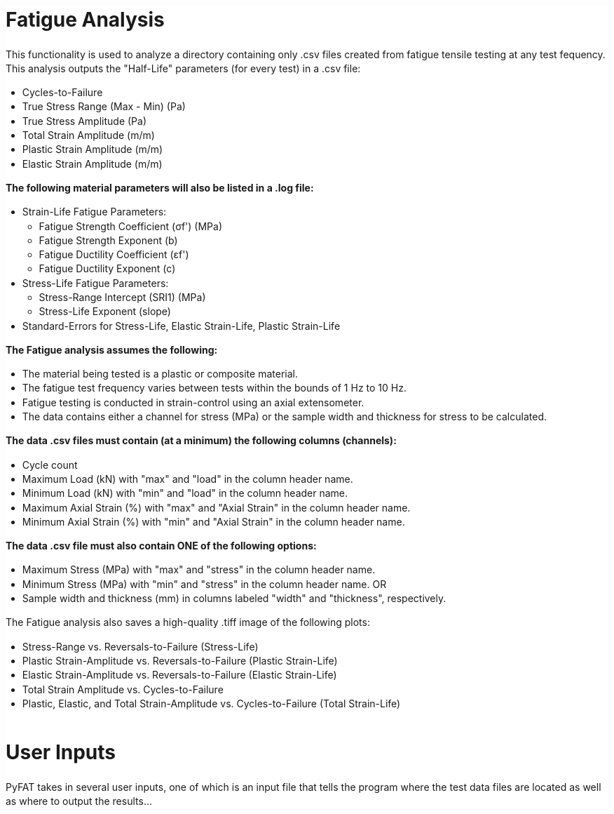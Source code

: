 # Fatigue Analysis
This functionality is used to analyze a directory containing only .csv files
created from fatigue tensile testing at any test fequency. This analysis outputs 
the "Half-Life" parameters (for every test) in a .csv file:
* Cycles-to-Failure
* True Stress Range (Max - Min) (Pa)
* True Stress Amplitude (Pa)
* Total Strain Amplitude (m/m)
* Plastic Strain Amplitude (m/m)
* Elastic Strain Amplitude (m/m)

**The following material parameters will also be listed in a .log file:**
* Strain-Life Fatigue Parameters:
    * Fatigue Strength Coefficient (σf') (MPa)
    * Fatigue Strength Exponent (b)
    * Fatigue Ductility Coefficient (εf')
    * Fatigue Ductility Exponent (c)
* Stress-Life Fatigue Parameters:
    * Stress-Range Intercept (SRI1) (MPa)
    * Stress-Life Exponent (slope)
* Standard-Errors for Stress-Life, Elastic Strain-Life, Plastic Strain-Life

**The Fatigue analysis assumes the following:**
* The material being tested is a plastic or composite material.
* The fatigue test frequency varies between tests within the bounds of 1 Hz to 10 Hz.
* Fatigue testing is conducted in strain-control using an axial extensometer.
* The data contains either a channel for stress (MPa) or the sample width and thickness for stress to be calculated.

**The data .csv files must contain (at a minimum) the following columns (channels):**
* Cycle count 
* Maximum Load (kN) with "max" and "load" in the column header name.
* Minimum Load (kN) with "min" and "load" in the column header name.
* Maximum Axial Strain (%) with "max" and "Axial Strain" in the column header name.
* Minimum Axial Strain (%) with "min" and "Axial Strain" in the column header name.

**The data .csv file must also contain ONE of the following options:**
* Maximum Stress (MPa) with "max" and "stress" in the column header name.
* Minimum Stress (MPa) with "min" and "stress" in the column header name.
OR
* Sample width and thickness (mm) in columns labeled "width" and "thickness", respectively.

The Fatigue analysis also saves a high-quality .tiff image of the following plots:
* Stress-Range vs. Reversals-to-Failure (Stress-Life)
* Plastic Strain-Amplitude vs. Reversals-to-Failure (Plastic Strain-Life)
* Elastic Strain-Amplitude vs. Reversals-to-Failure (Elastic Strain-Life)
* Total Strain Amplitude vs. Cycles-to-Failure
* Plastic, Elastic, and Total Strain-Amplitude vs. Cycles-to-Failure (Total Strain-Life)

# User Inputs
PyFAT takes in several user inputs, one of which is an input file that tells the program 
where the test data files are located as well as where to output the results...
